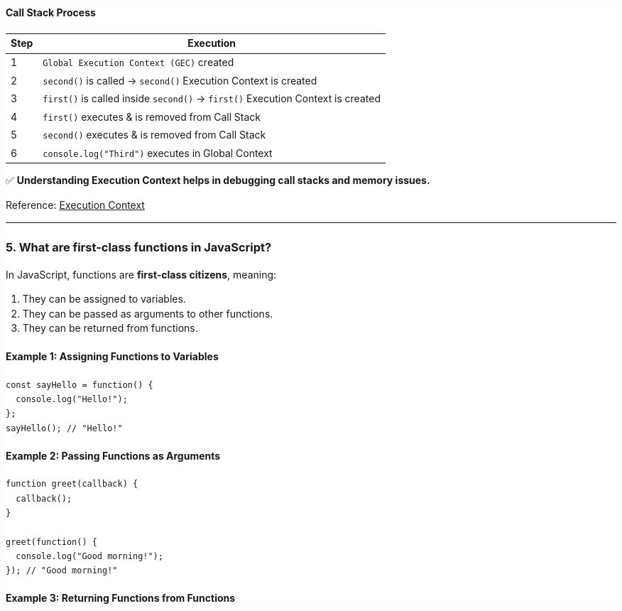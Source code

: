```
```

#### **Call Stack Process**

| Step | Execution |
| --- | --- |
| 1 | `Global Execution Context (GEC)` created |
| 2 | `second()` is called → `second()` Execution Context is created |
| 3 | `first()` is called inside `second()` → `first()` Execution Context is created |
| 4 | `first()` executes & is removed from Call Stack |
| 5 | `second()` executes & is removed from Call Stack |
| 6 | `console.log("Third")` executes in Global Context |

✅ **Understanding Execution Context helps in debugging call stacks and memory issues.**

Reference: [Execution Context](https://javascript.info/execution-context)

* * * * *

### **5\. What are first-class functions in JavaScript?**

In JavaScript, functions are **first-class citizens**, meaning:

1.  They can be assigned to variables.
2.  They can be passed as arguments to other functions.
3.  They can be returned from functions.

#### **Example 1: Assigning Functions to Variables**

```
const sayHello = function() {
  console.log("Hello!");
};
sayHello(); // "Hello!"

```

#### **Example 2: Passing Functions as Arguments**

```
function greet(callback) {
  callback();
}

greet(function() {
  console.log("Good morning!");
}); // "Good morning!"

```

#### **Example 3: Returning Functions from Functions**
